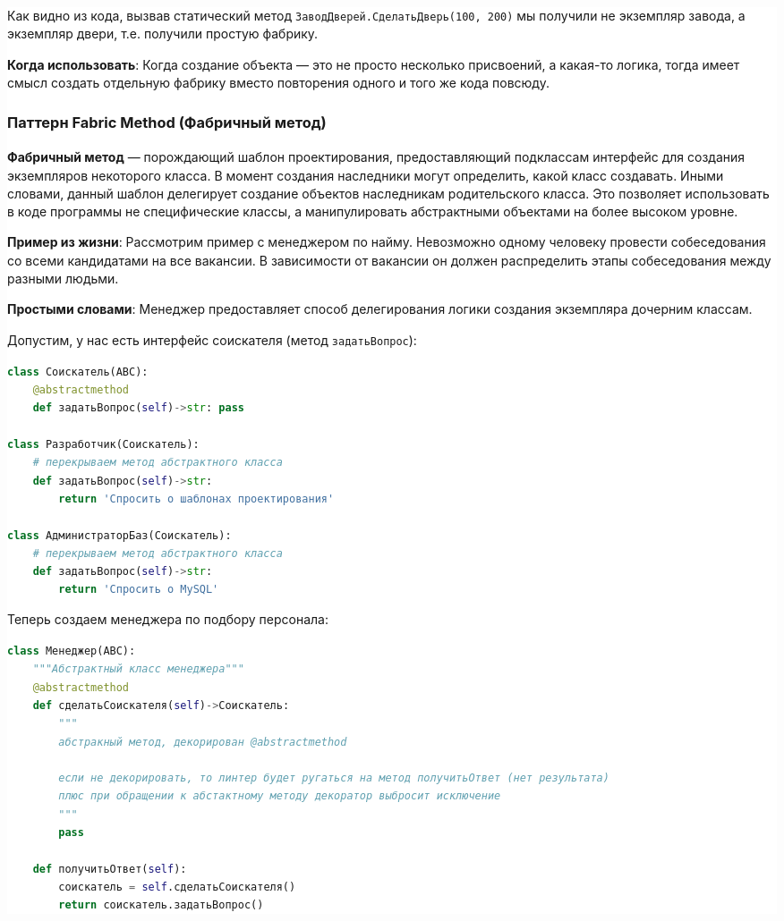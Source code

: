 Как видно из кода, вызвав статический метод ``ЗаводДверей.СделатьДверь(100, 200)`` мы получили не экземпляр завода, а экземпляр двери, т.е. получили простую фабрику.

**Когда использовать**: Когда создание объекта — это не просто несколько присвоений, а какая-то логика, тогда имеет смысл создать отдельную фабрику вместо повторения одного и того же кода повсюду.

### Паттерн Fabric Method (Фабричный метод)
**Фабричный метод** — порождающий шаблон проектирования, предоставляющий подклассам интерфейс для создания экземпляров некоторого класса. В момент создания наследники могут определить, какой класс создавать. Иными словами, данный шаблон делегирует создание объектов наследникам родительского класса. Это позволяет использовать в коде программы не специфические классы, а манипулировать абстрактными объектами на более высоком уровне.

**Пример из жизни**: Рассмотрим пример с менеджером по найму. Невозможно одному человеку провести собеседования со всеми кандидатами на все вакансии. В зависимости от вакансии он должен распределить этапы собеседования между разными людьми.

**Простыми словами**: Менеджер предоставляет способ делегирования логики создания экземпляра дочерним классам.

Допустим, у нас есть интерфейс соискателя (метод ``задатьВопрос``):

```py
class Соискатель(ABC):
    @abstractmethod
    def задатьВопрос(self)->str: pass

class Разработчик(Соискатель):
    # перекрываем метод абстрактного класса
    def задатьВопрос(self)->str:
        return 'Спросить о шаблонах проектирования'

class АдминистраторБаз(Соискатель):
    # перекрываем метод абстрактного класса
    def задатьВопрос(self)->str:
        return 'Спросить о MySQL'
```

Теперь создаем менеджера по подбору персонала:

```py
class Менеджер(ABC):
    """Абстрактный класс менеджера"""
    @abstractmethod
    def сделатьСоискателя(self)->Соискатель: 
        """
        абстракный метод, декорирован @abstractmethod
        
        если не декорировать, то линтер будет ругаться на метод получитьОтвет (нет результата)
        плюс при обращении к абстактному методу декоратор выбросит исключение
        """
        pass

    def получитьОтвет(self):
        cоискатель = self.сделатьСоискателя()
        return cоискатель.задатьВопрос()
```
